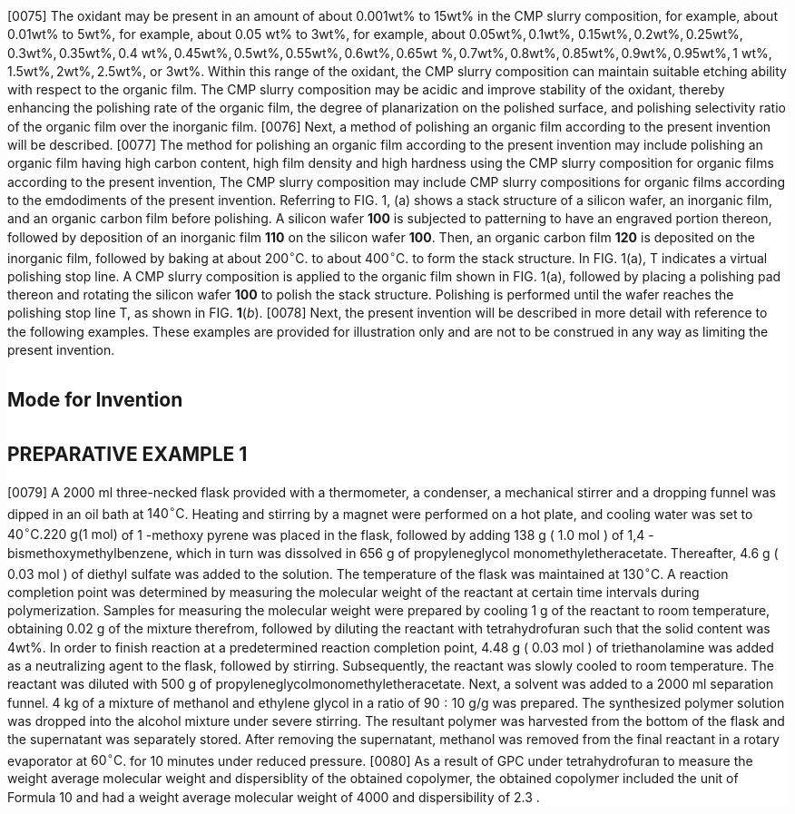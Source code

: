 [0075] The oxidant may be present in an amount of about $0.001 \mathrm{wt} \%$ to $15 \mathrm{wt} \%$ in the CMP slurry composition, for example, about $0.01 \mathrm{wt} \%$ to $5 \mathrm{wt} \%$, for example, about 0.05 $\mathrm{wt} \%$ to $3 \mathrm{wt} \%$, for example, about $0.05 \mathrm{wt} \%, 0.1 \mathrm{wt} \%$, $0.15 \mathrm{wt} \%, 0.2 \mathrm{wt} \%, 0.25 \mathrm{wt} \%, 0.3 \mathrm{wt} \%, 0.35 \mathrm{wt} \%, 0.4$ $\mathrm{wt} \%, 0.45 \mathrm{wt} \%, 0.5 \mathrm{wt} \%, 0.55 \mathrm{wt} \%, 0.6 \mathrm{wt} \%, 0.65 \mathrm{wt}$ $\%, 0.7 \mathrm{wt} \%, 0.8 \mathrm{wt} \%, 0.85 \mathrm{wt} \%, 0.9 \mathrm{wt} \%, 0.95 \mathrm{wt} \%, 1$ $\mathrm{wt} \%, 1.5 \mathrm{wt} \%, 2 \mathrm{wt} \%, 2.5 \mathrm{wt} \%$, or $3 \mathrm{wt} \%$. Within this range of the oxidant, the CMP slurry composition can maintain suitable etching ability with respect to the organic film. The CMP slurry composition may be acidic and improve stability of the oxidant, thereby enhancing the polishing rate of the organic film, the degree of planarization on the polished surface, and polishing selectivity ratio of the organic film over the inorganic film.
[0076] Next, a method of polishing an organic film according to the present invention will be described.
[0077] The method for polishing an organic film according to the present invention may include polishing an organic film having high carbon content, high film density and high hardness using the CMP slurry composition for organic films according to the present invention, The CMP slurry composition may include CMP slurry compositions for organic films according to the emdodiments of the present invention. Referring to FIG. 1, (a) shows a stack structure of a silicon wafer, an inorganic film, and an organic carbon film before polishing. A silicon wafer $\mathbf{1 0 0}$ is subjected to patterning to have an engraved portion thereon, followed by deposition of an inorganic film $\mathbf{1 1 0}$ on the silicon wafer $\mathbf{1 0 0}$. Then, an organic carbon film $\mathbf{1 2 0}$ is deposited on the inorganic film, followed by baking at about $200^{\circ} \mathrm{C}$. to about $400^{\circ} \mathrm{C}$. to form the stack structure. In FIG. 1(a), T indicates a virtual polishing stop line. A CMP slurry composition is applied to the organic film shown in FIG. 1(a), followed by placing a polishing pad thereon and rotating the silicon wafer $\mathbf{1 0 0}$ to polish the stack structure. Polishing is performed until the wafer reaches the polishing stop line T, as shown in FIG. $\mathbf{1}(b)$.
[0078] Next, the present invention will be described in more detail with reference to the following examples. These examples are provided for illustration only and are not to be construed in any way as limiting the present invention.

## Mode for Invention

## PREPARATIVE EXAMPLE 1

[0079] A 2000 ml three-necked flask provided with a thermometer, a condenser, a mechanical stirrer and a dropping funnel was dipped in an oil bath at $140^{\circ} \mathrm{C}$. Heating and stirring by a magnet were performed on a hot plate, and cooling water was set to $40^{\circ} \mathrm{C} .220 \mathrm{~g}(1 \mathrm{~mol})$ of 1 -methoxy pyrene was placed in the flask, followed by adding 138 g ( 1.0 mol ) of 1,4 -bismethoxymethylbenzene, which in turn was dissolved in 656 g of propyleneglycol monomethyletheracetate. Thereafter, 4.6 g ( 0.03 mol ) of diethyl sulfate was added to the solution. The temperature of the flask was maintained at $130^{\circ} \mathrm{C}$. A reaction completion point was determined by measuring the molecular weight of the reactant at certain time intervals during polymerization. Samples for measuring the molecular weight were prepared by cooling 1 g of the reactant to room temperature, obtaining 0.02 g of the mixture therefrom, followed by diluting the reactant with tetrahydrofuran such that the solid content was $4 \mathrm{wt} \%$. In order to finish reaction at a predetermined reaction completion point, 4.48 g ( 0.03 mol ) of triethanolamine was added as a neutralizing agent to the flask, followed by stirring. Subsequently, the reactant was slowly cooled to room temperature. The reactant was diluted with 500 g of propyleneglycolmonomethyletheracetate. Next, a solvent was added to a 2000 ml separation funnel. 4 kg of a mixture of methanol and ethylene glycol in a ratio of $90: 10 \mathrm{~g} / \mathrm{g}$ was prepared. The synthesized polymer solution was dropped into the alcohol mixture under severe stirring. The resultant polymer was harvested from the bottom of the flask and the supernatant was separately stored. After removing the supernatant, methanol was removed from the final reactant in a rotary evaporator at $60^{\circ} \mathrm{C}$. for 10 minutes under reduced pressure.
[0080] As a result of GPC under tetrahydrofuran to measure the weight average molecular weight and dispersiblity of the obtained copolymer, the obtained copolymer included the unit of Formula 10 and had a weight average molecular weight of 4000 and dispersibility of 2.3 .